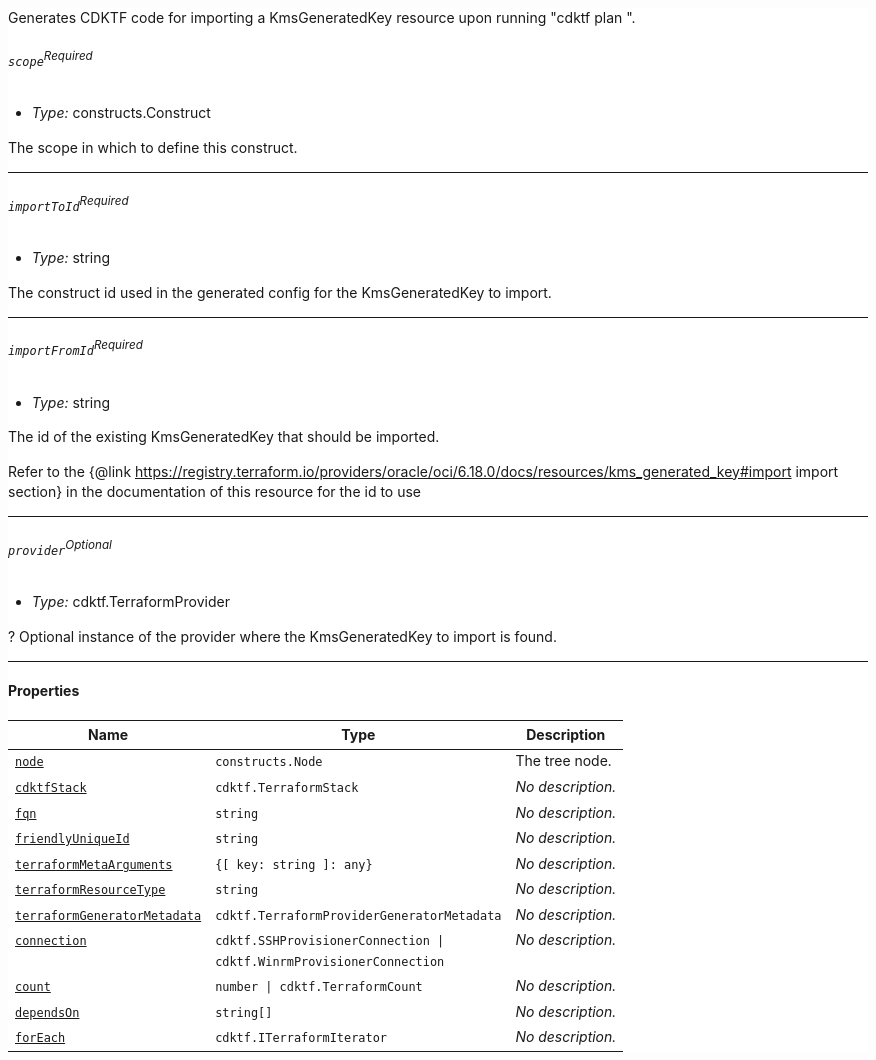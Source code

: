 Generates CDKTF code for importing a KmsGeneratedKey resource upon running "cdktf plan <stack-name>".

###### `scope`<sup>Required</sup> <a name="scope" id="rhizo-co-terraform-provider-oci.kmsGeneratedKey.KmsGeneratedKey.generateConfigForImport.parameter.scope"></a>

- *Type:* constructs.Construct

The scope in which to define this construct.

---

###### `importToId`<sup>Required</sup> <a name="importToId" id="rhizo-co-terraform-provider-oci.kmsGeneratedKey.KmsGeneratedKey.generateConfigForImport.parameter.importToId"></a>

- *Type:* string

The construct id used in the generated config for the KmsGeneratedKey to import.

---

###### `importFromId`<sup>Required</sup> <a name="importFromId" id="rhizo-co-terraform-provider-oci.kmsGeneratedKey.KmsGeneratedKey.generateConfigForImport.parameter.importFromId"></a>

- *Type:* string

The id of the existing KmsGeneratedKey that should be imported.

Refer to the {@link https://registry.terraform.io/providers/oracle/oci/6.18.0/docs/resources/kms_generated_key#import import section} in the documentation of this resource for the id to use

---

###### `provider`<sup>Optional</sup> <a name="provider" id="rhizo-co-terraform-provider-oci.kmsGeneratedKey.KmsGeneratedKey.generateConfigForImport.parameter.provider"></a>

- *Type:* cdktf.TerraformProvider

? Optional instance of the provider where the KmsGeneratedKey to import is found.

---

#### Properties <a name="Properties" id="Properties"></a>

| **Name** | **Type** | **Description** |
| --- | --- | --- |
| <code><a href="#rhizo-co-terraform-provider-oci.kmsGeneratedKey.KmsGeneratedKey.property.node">node</a></code> | <code>constructs.Node</code> | The tree node. |
| <code><a href="#rhizo-co-terraform-provider-oci.kmsGeneratedKey.KmsGeneratedKey.property.cdktfStack">cdktfStack</a></code> | <code>cdktf.TerraformStack</code> | *No description.* |
| <code><a href="#rhizo-co-terraform-provider-oci.kmsGeneratedKey.KmsGeneratedKey.property.fqn">fqn</a></code> | <code>string</code> | *No description.* |
| <code><a href="#rhizo-co-terraform-provider-oci.kmsGeneratedKey.KmsGeneratedKey.property.friendlyUniqueId">friendlyUniqueId</a></code> | <code>string</code> | *No description.* |
| <code><a href="#rhizo-co-terraform-provider-oci.kmsGeneratedKey.KmsGeneratedKey.property.terraformMetaArguments">terraformMetaArguments</a></code> | <code>{[ key: string ]: any}</code> | *No description.* |
| <code><a href="#rhizo-co-terraform-provider-oci.kmsGeneratedKey.KmsGeneratedKey.property.terraformResourceType">terraformResourceType</a></code> | <code>string</code> | *No description.* |
| <code><a href="#rhizo-co-terraform-provider-oci.kmsGeneratedKey.KmsGeneratedKey.property.terraformGeneratorMetadata">terraformGeneratorMetadata</a></code> | <code>cdktf.TerraformProviderGeneratorMetadata</code> | *No description.* |
| <code><a href="#rhizo-co-terraform-provider-oci.kmsGeneratedKey.KmsGeneratedKey.property.connection">connection</a></code> | <code>cdktf.SSHProvisionerConnection \| cdktf.WinrmProvisionerConnection</code> | *No description.* |
| <code><a href="#rhizo-co-terraform-provider-oci.kmsGeneratedKey.KmsGeneratedKey.property.count">count</a></code> | <code>number \| cdktf.TerraformCount</code> | *No description.* |
| <code><a href="#rhizo-co-terraform-provider-oci.kmsGeneratedKey.KmsGeneratedKey.property.dependsOn">dependsOn</a></code> | <code>string[]</code> | *No description.* |
| <code><a href="#rhizo-co-terraform-provider-oci.kmsGeneratedKey.KmsGeneratedKey.property.forEach">forEach</a></code> | <code>cdktf.ITerraformIterator</code> | *No description.* |